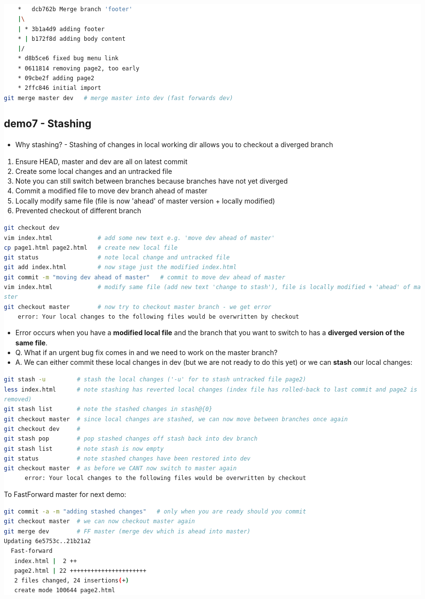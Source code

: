 ```bash
	*   dcb762b Merge branch 'footer'
	|\
	| * 3b1a4d9 adding footer
	* | b172f8d adding body content
	|/
	* d8b5ce6 fixed bug menu link
	* 0611814 removing page2, too early
	* 09cbe2f adding page2
	* 2ffc846 initial import
git merge master dev   # merge master into dev (fast forwards dev) 
```

demo7 - Stashing  
-----------------------------------------------------------------
* Why stashing? - Stashing of changes in local working dir allows you to checkout a diverged branch 
1. Ensure HEAD, master and dev are all on latest commit 
2. Create some local changes and an untracked file
3. Note you can still switch between branches because branches have not yet diverged 
4. Commit a modified file to move dev branch ahead of master 
5. Locally modify same file (file is now 'ahead' of master version + locally modified) 
6. Prevented checkout of different branch 

```bash
git checkout dev
vim index.html             # add some new text e.g. 'move dev ahead of master'
cp page1.html page2.html   # create new local file
git status                 # note local change and untracked file 
git add index.html         # now stage just the modified index.html 
git commit -m "moving dev ahead of master"   # commit to move dev ahead of master 
vim index.html             # modify same file (add new text 'change to stash'), file is locally modified + 'ahead' of master  
git checkout master        # now try to checkout master branch - we get error 
	error: Your local changes to the following files would be overwritten by checkout
```

* Error occurs when you have a **modified local file** and the branch that you want to switch to has a **diverged version of the same file**.  
* Q. What if an urgent bug fix comes in and we need to work on the master branch? 
* A. We can either commit these local changes in dev (but we are not ready to do this yet) or we can **stash** our local changes:  

```bash
git stash -u         # stash the local changes ('-u' for to stash untracked file page2)
less index.html      # note stashing has reverted local changes (index file has rolled-back to last commit and page2 is removed) 
git stash list       # note the stashed changes in stash@{0} 
git checkout master  # since local changes are stashed, we can now move between branches once again
git checkout dev     # 
git stash pop        # pop stashed changes off stash back into dev branch  
git stash list       # note stash is now empty 
git status           # note stashed changes have been restored into dev
git checkout master  # as before we CANT now switch to master again  
      error: Your local changes to the following files would be overwritten by checkout
```
To FastForward master for next demo: 
```bash
git commit -a -m "adding stashed changes"   # only when you are ready should you commit 
git checkout master  # we can now checkout master again  
git merge dev        # FF master (merge dev which is ahead into master) 
Updating 6e5753c..21b21a2
  Fast-forward
   index.html |  2 ++
   page2.html | 22 ++++++++++++++++++++++
   2 files changed, 24 insertions(+)
   create mode 100644 page2.html
```